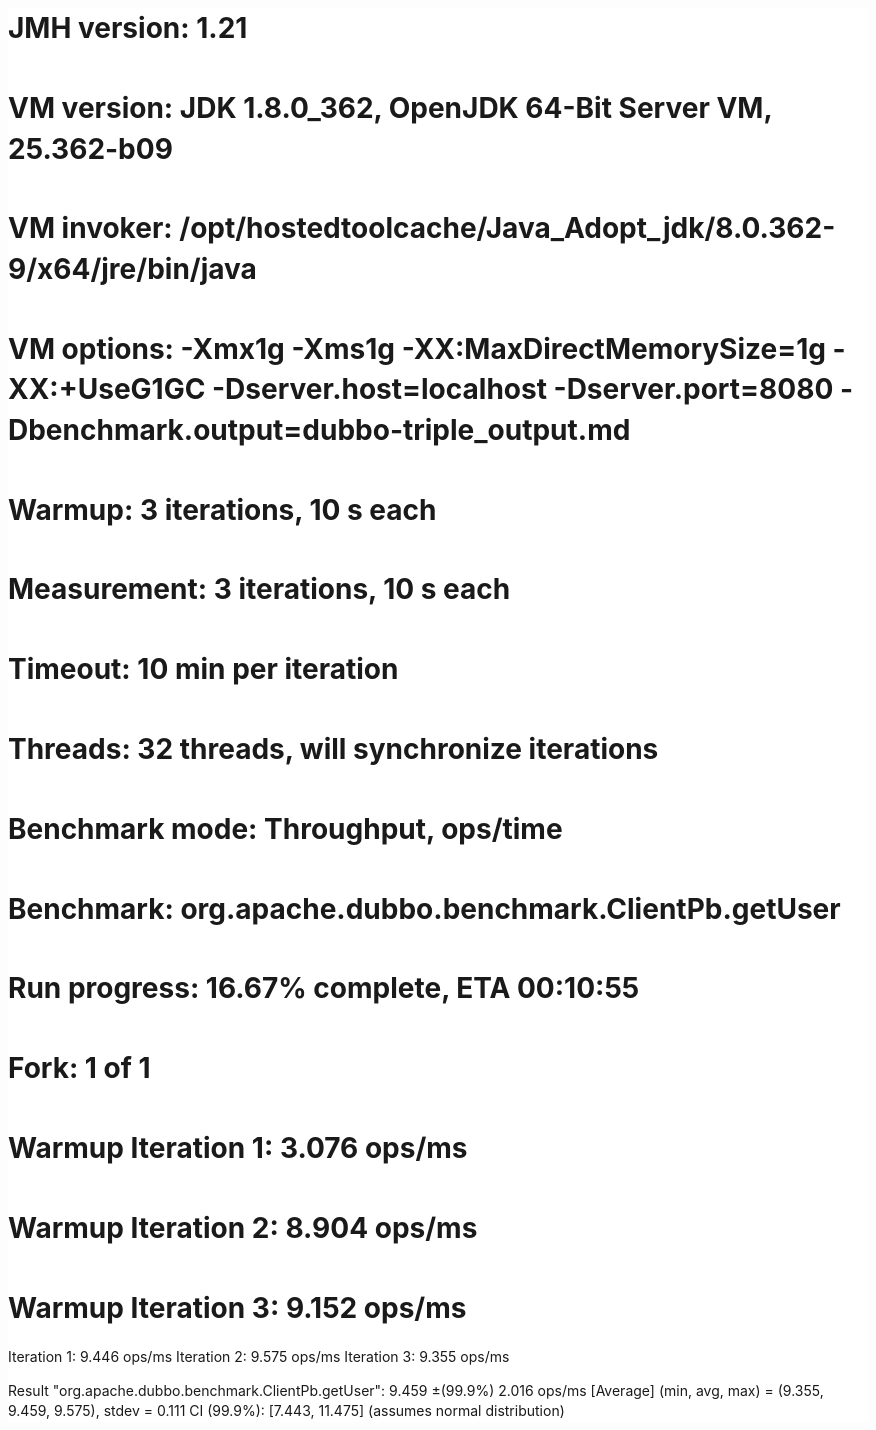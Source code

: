 
# JMH version: 1.21
# VM version: JDK 1.8.0_362, OpenJDK 64-Bit Server VM, 25.362-b09
# VM invoker: /opt/hostedtoolcache/Java_Adopt_jdk/8.0.362-9/x64/jre/bin/java
# VM options: -Xmx1g -Xms1g -XX:MaxDirectMemorySize=1g -XX:+UseG1GC -Dserver.host=localhost -Dserver.port=8080 -Dbenchmark.output=dubbo-triple_output.md
# Warmup: 3 iterations, 10 s each
# Measurement: 3 iterations, 10 s each
# Timeout: 10 min per iteration
# Threads: 32 threads, will synchronize iterations
# Benchmark mode: Throughput, ops/time
# Benchmark: org.apache.dubbo.benchmark.ClientPb.getUser

# Run progress: 16.67% complete, ETA 00:10:55
# Fork: 1 of 1
# Warmup Iteration   1: 3.076 ops/ms
# Warmup Iteration   2: 8.904 ops/ms
# Warmup Iteration   3: 9.152 ops/ms
Iteration   1: 9.446 ops/ms
Iteration   2: 9.575 ops/ms
Iteration   3: 9.355 ops/ms


Result "org.apache.dubbo.benchmark.ClientPb.getUser":
  9.459 ±(99.9%) 2.016 ops/ms [Average]
  (min, avg, max) = (9.355, 9.459, 9.575), stdev = 0.111
  CI (99.9%): [7.443, 11.475] (assumes normal distribution)
